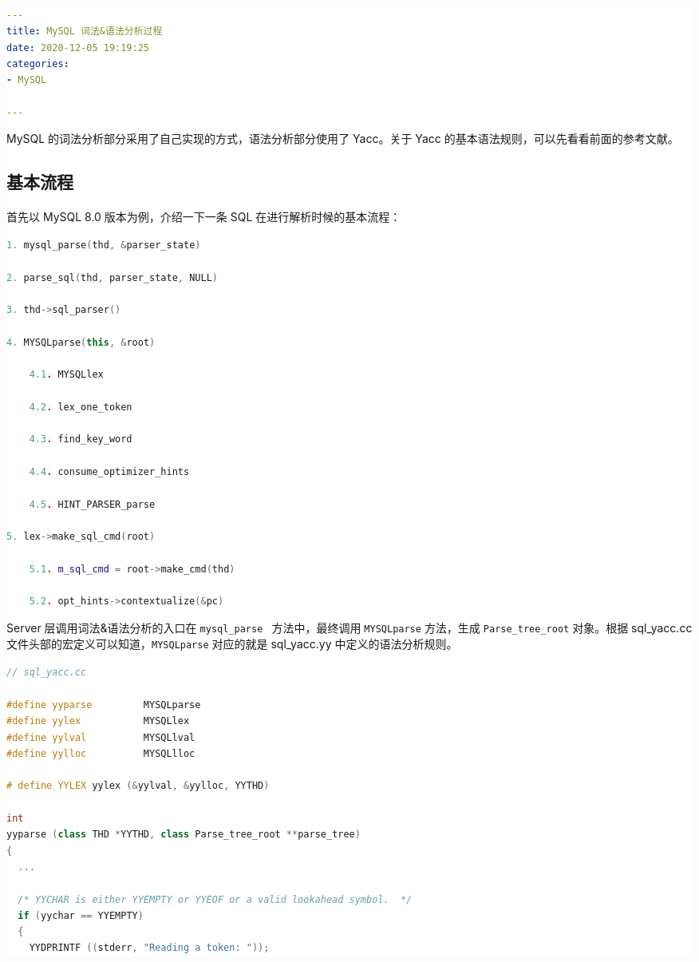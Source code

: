 ```yaml
---
title: MySQL 词法&语法分析过程
date: 2020-12-05 19:19:25
categories: 
- MySQL

---
```


MySQL 的词法分析部分采用了自己实现的方式，语法分析部分使用了 Yacc。关于 Yacc 的基本语法规则，可以先看看前面的参考文献。



## 基本流程

首先以 MySQL 8.0 版本为例，介绍一下一条 SQL 在进行解析时候的基本流程：

```c++
1. mysql_parse(thd, &parser_state)

2. parse_sql(thd, parser_state, NULL)

3. thd->sql_parser()

4. MYSQLparse(this, &root)

    4.1. MYSQLlex

    4.2. lex_one_token

    4.3. find_key_word

    4.4. consume_optimizer_hints

    4.5. HINT_PARSER_parse

5. lex->make_sql_cmd(root)

    5.1. m_sql_cmd = root->make_cmd(thd)

    5.2. opt_hints->contextualize(&pc)
```

Server 层调用词法&语法分析的入口在 `mysql_parse ` 方法中，最终调用 `MYSQLparse` 方法，生成 `Parse_tree_root` 对象。根据 sql_yacc.cc 文件头部的宏定义可以知道，`MYSQLparse` 对应的就是 sql_yacc.yy 中定义的语法分析规则。

```c++
// sql_yacc.cc

#define yyparse         MYSQLparse
#define yylex           MYSQLlex
#define yylval          MYSQLlval
#define yylloc          MYSQLlloc

# define YYLEX yylex (&yylval, &yylloc, YYTHD)

int
yyparse (class THD *YYTHD, class Parse_tree_root **parse_tree)
{
  ...

  /* YYCHAR is either YYEMPTY or YYEOF or a valid lookahead symbol.  */
  if (yychar == YYEMPTY)
  {
    YYDPRINTF ((stderr, "Reading a token: "));
```